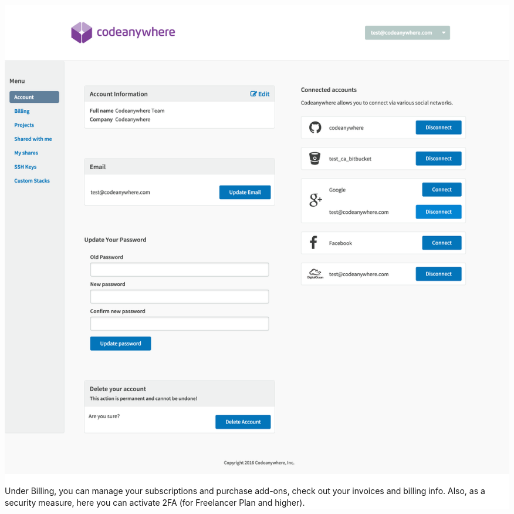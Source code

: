 ![](/images/dashboard-account.png)

Under Billing, you can manage your subscriptions and purchase add-ons, check out your invoices and billing info. Also, as a security measure, here you can activate 2FA (for Freelancer Plan and higher).
 